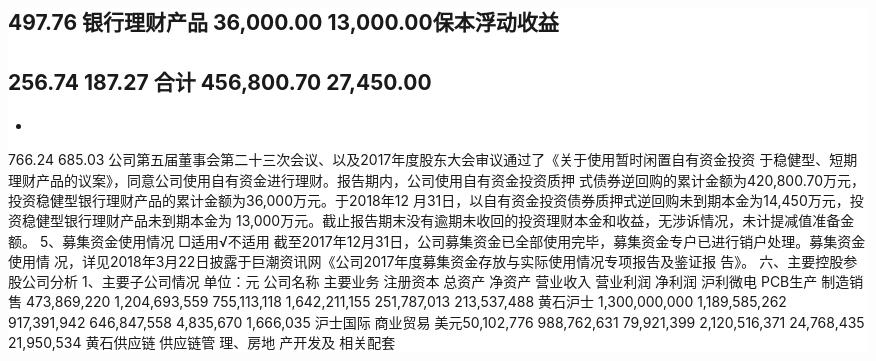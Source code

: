 497.76
银行理财产品
36,000.00
13,000.00保本浮动收益
-
256.74
187.27
合计
456,800.70
27,450.00
-
-
766.24
685.03
公司第五届董事会第二十三次会议、以及2017年度股东大会审议通过了《关于使用暂时闲置自有资金投资
于稳健型、短期理财产品的议案》，同意公司使用自有资金进行理财。报告期内，公司使用自有资金投资质押
式债券逆回购的累计金额为420,800.70万元，投资稳健型银行理财产品的累计金额为36,000万元。于2018年12
月31日，以自有资金投资债券质押式逆回购未到期本金为14,450万元，投资稳健型银行理财产品未到期本金为
13,000万元。截止报告期末没有逾期未收回的投资理财本金和收益，无涉诉情况，未计提减值准备金额。
5、募集资金使用情况
□适用√不适用
截至2017年12月31日，公司募集资金已全部使用完毕，募集资金专户已进行销户处理。募集资金使用情
况，详见2018年3月22日披露于巨潮资讯网《公司2017年度募集资金存放与实际使用情况专项报告及鉴证报
告》。
六、主要控股参股公司分析
1、主要子公司情况
单位：元
公司名称
主要业务
注册资本
总资产
净资产
营业收入
营业利润
净利润
沪利微电
PCB生产
制造销售
473,869,220
1,204,693,559
755,113,118
1,642,211,155
251,787,013
213,537,488
黄石沪士
1,300,000,000
1,189,585,262
917,391,942
646,847,558
4,835,670
1,666,035
沪士国际
商业贸易
美元50,102,776
988,762,631
79,921,399
2,120,516,371
24,768,435
21,950,534
黄石供应链
供应链管
理、房地
产开发及
相关配套